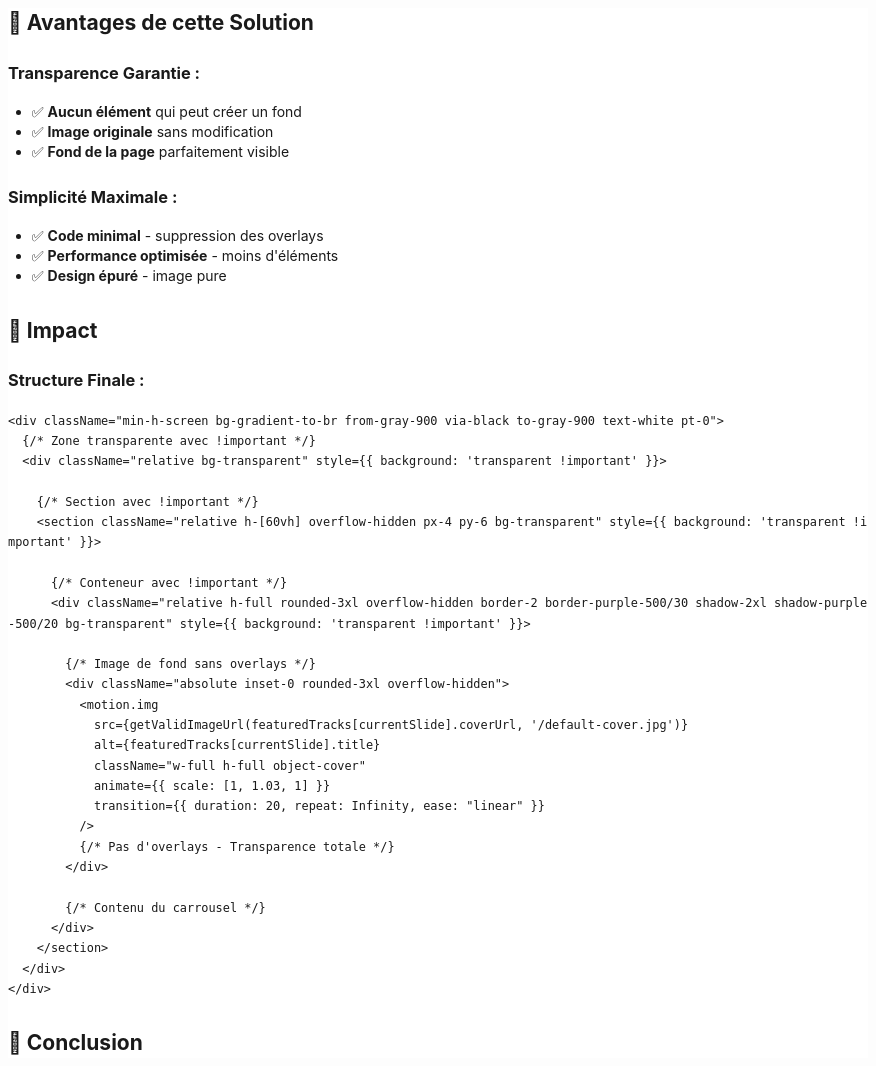 ## 🎉 **Avantages de cette Solution**

### **Transparence Garantie :**
- ✅ **Aucun élément** qui peut créer un fond
- ✅ **Image originale** sans modification
- ✅ **Fond de la page** parfaitement visible

### **Simplicité Maximale :**
- ✅ **Code minimal** - suppression des overlays
- ✅ **Performance optimisée** - moins d'éléments
- ✅ **Design épuré** - image pure

## 🚀 **Impact**

### **Structure Finale :**
```tsx
<div className="min-h-screen bg-gradient-to-br from-gray-900 via-black to-gray-900 text-white pt-0">
  {/* Zone transparente avec !important */}
  <div className="relative bg-transparent" style={{ background: 'transparent !important' }}>
    
    {/* Section avec !important */}
    <section className="relative h-[60vh] overflow-hidden px-4 py-6 bg-transparent" style={{ background: 'transparent !important' }}>
      
      {/* Conteneur avec !important */}
      <div className="relative h-full rounded-3xl overflow-hidden border-2 border-purple-500/30 shadow-2xl shadow-purple-500/20 bg-transparent" style={{ background: 'transparent !important' }}>
        
        {/* Image de fond sans overlays */}
        <div className="absolute inset-0 rounded-3xl overflow-hidden">
          <motion.img
            src={getValidImageUrl(featuredTracks[currentSlide].coverUrl, '/default-cover.jpg')}
            alt={featuredTracks[currentSlide].title}
            className="w-full h-full object-cover"
            animate={{ scale: [1, 1.03, 1] }}
            transition={{ duration: 20, repeat: Infinity, ease: "linear" }}
          />
          {/* Pas d'overlays - Transparence totale */}
        </div>
        
        {/* Contenu du carrousel */}
      </div>
    </section>
  </div>
</div>
```

## 🎯 **Conclusion**
